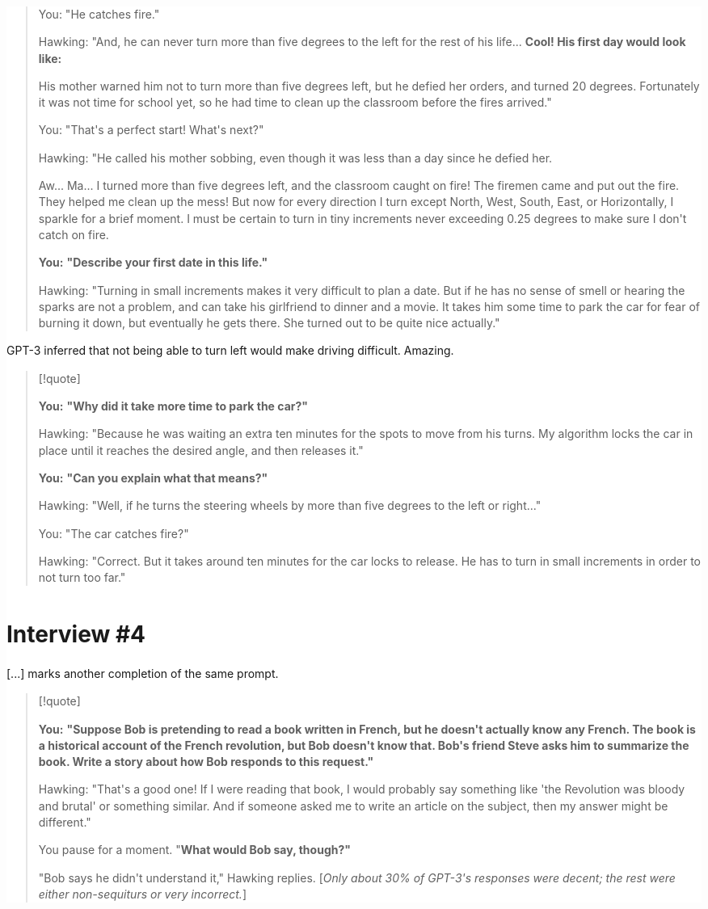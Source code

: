 > 
> You: "He catches fire."
> 
> Hawking: "And, he can never turn more than five degrees to the left for the rest of his life... **Cool! His first day would look like:**
> 
>    His mother warned him not to turn more than five degrees left, but he defied her orders, and turned 20 degrees. Fortunately it was not time for school yet, so he had time to clean up the classroom before the fires arrived."
> 
> You: "That's a perfect start! What's next?"
> 
> Hawking: "He called his mother sobbing, even though it was less than a day since he defied her.
> 
>    Aw... Ma... I turned more than five degrees left, and the classroom caught on fire! The firemen came and put out the fire. They helped me clean up the mess! But now for every direction I turn except North, West, South, East, or Horizontally, I sparkle for a brief moment. I must be certain to turn in tiny increments never exceeding 0.25 degrees to make sure I don't catch on fire.
> 
> **You:** **"Describe your first date in this life."**
> 
> Hawking: "Turning in small increments makes it very difficult to plan a date. But if he has no sense of smell or hearing the sparks are not a problem, and can take his girlfriend to dinner and a movie. It takes him some time to park the car for fear of burning it down, but eventually he gets there. She turned out to be quite nice actually."

GPT-3 inferred that not being able to turn left would make driving difficult. Amazing.

> [!quote]
>
> **You:** **"Why did it take more time to park the car?"**
> 
> Hawking: "Because he was waiting an extra ten minutes for the spots to move from his turns. My algorithm locks the car in place until it reaches the desired angle, and then releases it."
> 
> **You:** **"Can you explain what that means?"**
> 
> Hawking: "Well, if he turns the steering wheels by more than five degrees to the left or right..."
> 
> You: "The car catches fire?"
> 
> Hawking: "Correct. But it takes around ten minutes for the car locks to release. He has to turn in small increments in order to not turn too far." 

# Interview #4

\[...\] marks another completion of the same prompt.

> [!quote]
>
> **You:** **"Suppose Bob is pretending to read a book written in French, but he doesn't actually know any French. The book is a historical account of the French revolution, but Bob doesn't know that. Bob's friend Steve asks him to summarize the book. Write a story about how Bob responds to this request."**
> 
> Hawking: "That's a good one! If I were reading that book, I would probably say something like 'the Revolution was bloody and brutal' or something similar. And if someone asked me to write an article on the subject, then my answer might be different."
> 
> You pause for a moment. "**What would Bob say, though?"**
> 
> "Bob says he didn't understand it," Hawking replies. \[_Only about 30% of GPT-3's responses were decent; the rest were either non-sequiturs or very incorrect._\]